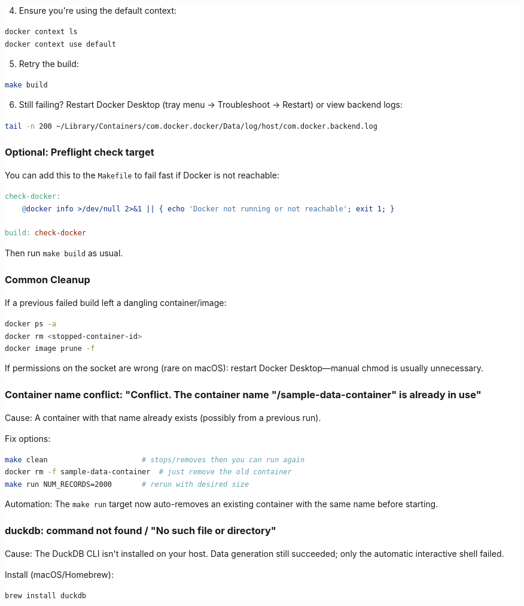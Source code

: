 4. Ensure you're using the default context:
  ```bash
  docker context ls
  docker context use default
  ```

5. Retry the build:
  ```bash
  make build
  ```

6. Still failing? Restart Docker Desktop (tray menu → Troubleshoot → Restart) or view backend logs:
  ```bash
  tail -n 200 ~/Library/Containers/com.docker.docker/Data/log/host/com.docker.backend.log
  ```

### Optional: Preflight check target
You can add this to the `Makefile` to fail fast if Docker is not reachable:
```makefile
check-docker:
	@docker info >/dev/null 2>&1 || { echo 'Docker not running or not reachable'; exit 1; }

build: check-docker
```
Then run `make build` as usual.

### Common Cleanup
If a previous failed build left a dangling container/image:
```bash
docker ps -a
docker rm <stopped-container-id>
docker image prune -f
```

If permissions on the socket are wrong (rare on macOS): restart Docker Desktop—manual chmod is usually unnecessary.

### Container name conflict: "Conflict. The container name \"/sample-data-container\" is already in use"
Cause: A container with that name already exists (possibly from a previous run).

Fix options:
```bash
make clean                      # stops/removes then you can run again
docker rm -f sample-data-container  # just remove the old container
make run NUM_RECORDS=2000       # rerun with desired size
```
Automation: The `make run` target now auto-removes an existing container with the same name before starting.

### duckdb: command not found / "No such file or directory"
Cause: The DuckDB CLI isn't installed on your host. Data generation still succeeded; only the automatic interactive shell failed.

Install (macOS/Homebrew):
```bash
brew install duckdb
```
